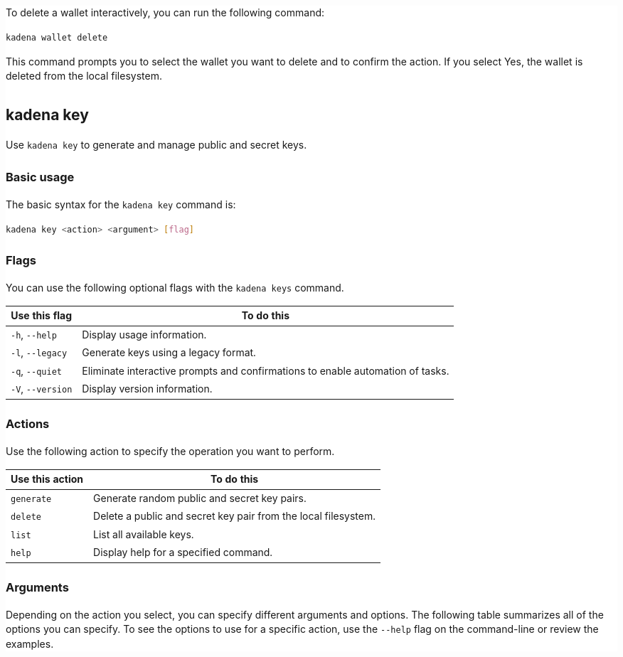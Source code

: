 To delete a wallet interactively, you can run the following command:

```bash
kadena wallet delete
```

This command prompts you to select the wallet you want to delete and to confirm the action.
If you select Yes, the wallet is deleted from the local filesystem.

## kadena key

Use `kadena key` to generate and manage public and secret keys.

### Basic usage

The basic syntax for the `kadena key` command is:

```bash
kadena key <action> <argument> [flag]
```

### Flags

You can use the following optional flags with the `kadena keys` command.

| Use this flag | To do this
| ------------- | -----------
| `-h`, `--help` |	Display usage information.
| `-l`, `--legacy` | Generate keys using a legacy format.
| `-q`, `--quiet` | Eliminate interactive prompts and confirmations to enable automation of tasks.
| `-V`, `--version`	| Display version information.

### Actions

Use the following action to specify the operation you want to perform.

| Use this action | To do this
| --------------- | -----------
| `generate` | Generate random public and secret key pairs.
| `delete` | Delete a public and secret key pair from the local filesystem.
| `list` | List all available keys.
| `help` | Display help for a specified command.

### Arguments

Depending on the action you select, you can specify different arguments and options.
The following table summarizes all of the options you can specify.
To see the options to use for a specific action, use the `--help` flag on the command-line or review the examples.
